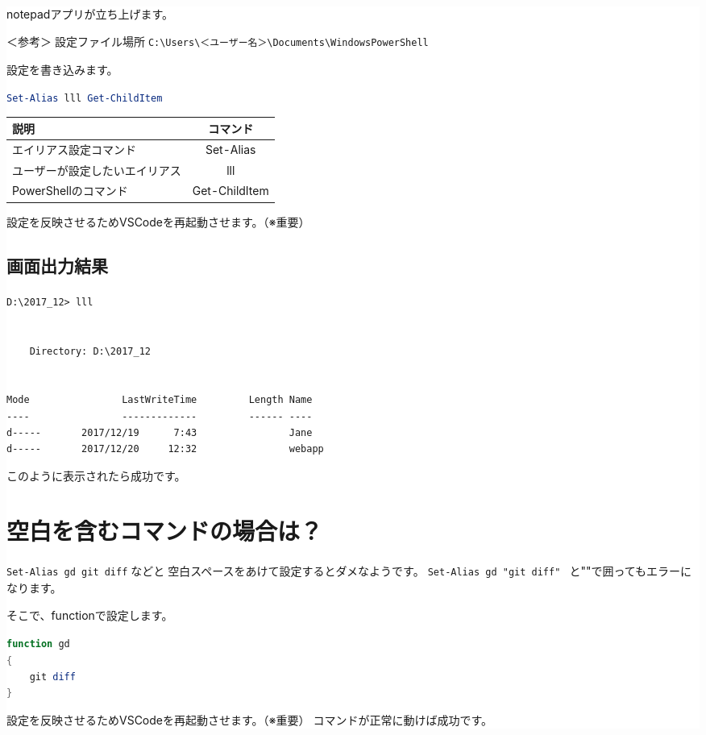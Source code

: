 notepadアプリが立ち上げます。

＜参考＞
設定ファイル場所
`C:\Users\＜ユーザー名＞\Documents\WindowsPowerShell`

設定を書き込みます。

```Microsoft.PowerShell_profile.ps1
Set-Alias lll Get-ChildItem

```

| 説明       | コマンド |
|:-----------------|:------------------:|
| エイリアス設定コマンド |Set-Alias|
|ユーザーが設定したいエイリアス | lll |
|PowerShellのコマンド | Get-ChildItem |

設定を反映させるためVSCodeを再起動させます。（※重要）

## 画面出力結果

```
D:\2017_12> lll


    Directory: D:\2017_12


Mode                LastWriteTime         Length Name
----                -------------         ------ ----
d-----       2017/12/19      7:43                Jane
d-----       2017/12/20     12:32                webapp

```

このように表示されたら成功です。

# 空白を含むコマンドの場合は？

`Set-Alias gd git diff`
などと 空白スペースをあけて設定するとダメなようです。
`Set-Alias gd "git diff" `
と""で囲ってもエラーになります。

そこで、functionで設定します。

```Microsoft.PowerShell_profile.ps1
function gd
{
    git diff
}

```
設定を反映させるためVSCodeを再起動させます。（※重要）
コマンドが正常に動けば成功です。
